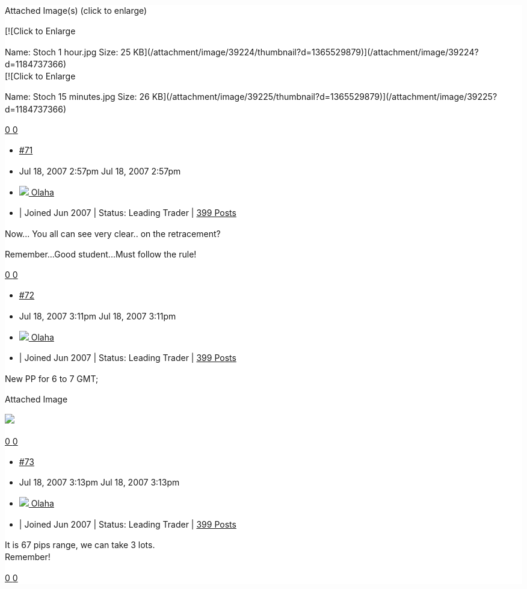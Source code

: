 Attached Image(s) (click to enlarge)

[![Click to Enlarge

Name: Stoch 1 hour.jpg
Size: 25 KB](/attachment/image/39224/thumbnail?d=1365529879)](/attachment/image/39224?d=1184737366)   
[![Click to Enlarge

Name: Stoch 15 minutes.jpg
Size: 26 KB](/attachment/image/39225/thumbnail?d=1365529879)](/attachment/image/39225?d=1184737366)   

[0 ](javascript:void\(0\);) [0 ](javascript:void\(0\);)

  * [#71](/thread/post/1498308#post1498308 "Post Permalink")

  * Jul 18, 2007 2:57pm  Jul 18, 2007 2:57pm 

  * [![](https://assets.faireconomy.media/nfs/customavatars/thumbs/medium/avatar41068_4.gif) Olaha](olaha)

  * | Joined Jun 2007  | Status: Leading Trader | [399 Posts](/search?do=process&provider=Member&searchuser=41068)

Now... You all can see very clear.. on the retracement?  
  
Remember...Good student...Must follow the rule! 

[0 ](javascript:void\(0\);) [0 ](javascript:void\(0\);)

  * [#72](/thread/post/1498320#post1498320 "Post Permalink")

  * Jul 18, 2007 3:11pm  Jul 18, 2007 3:11pm 

  * [![](https://assets.faireconomy.media/nfs/customavatars/thumbs/medium/avatar41068_4.gif) Olaha](olaha)

  * | Joined Jun 2007  | Status: Leading Trader | [399 Posts](/search?do=process&provider=Member&searchuser=41068)

New PP for 6 to 7 GMT; 

Attached Image

![](/attachment/image/39226?d=1184739094)

[0 ](javascript:void\(0\);) [0 ](javascript:void\(0\);)

  * [#73](/thread/post/1498321#post1498321 "Post Permalink")

  * Jul 18, 2007 3:13pm  Jul 18, 2007 3:13pm 

  * [![](https://assets.faireconomy.media/nfs/customavatars/thumbs/medium/avatar41068_4.gif) Olaha](olaha)

  * | Joined Jun 2007  | Status: Leading Trader | [399 Posts](/search?do=process&provider=Member&searchuser=41068)

It is 67 pips range, we can take 3 lots.  
Remember! 

[0 ](javascript:void\(0\);) [0 ](javascript:void\(0\);)
